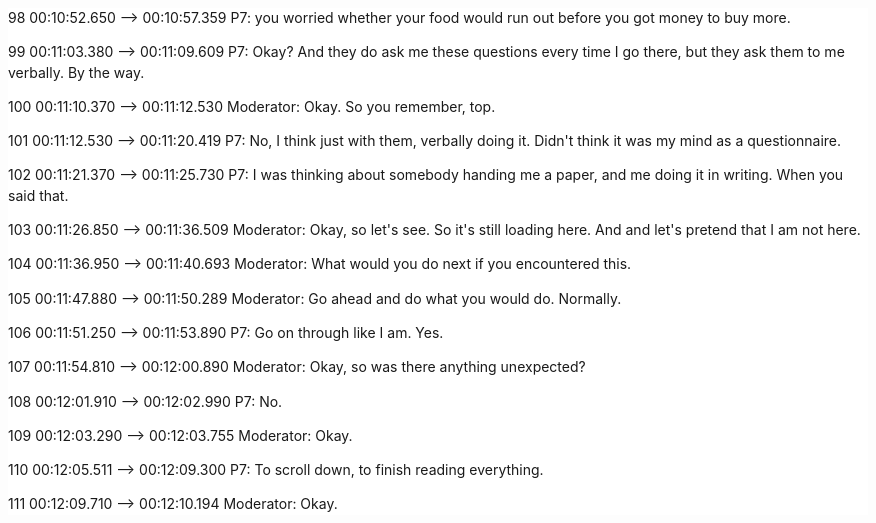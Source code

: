 98
00:10:52.650 --> 00:10:57.359
P7: you worried whether your food would run out before you got money to buy more.

99
00:11:03.380 --> 00:11:09.609
P7: Okay? And they do ask me these questions every time I go there, but they ask them to me verbally. By the way.

100
00:11:10.370 --> 00:11:12.530
Moderator: Okay. So you remember, top.

101
00:11:12.530 --> 00:11:20.419
P7: No, I think just with them, verbally doing it. Didn't think it was my mind as a questionnaire.

102
00:11:21.370 --> 00:11:25.730
P7: I was thinking about somebody handing me a paper, and me doing it in writing. When you said that.

103
00:11:26.850 --> 00:11:36.509
Moderator: Okay, so let's see. So it's still loading here. And and let's pretend that I am not here.

104
00:11:36.950 --> 00:11:40.693
Moderator: What would you do next if you encountered this.

105
00:11:47.880 --> 00:11:50.289
Moderator: Go ahead and do what you would do. Normally.

106
00:11:51.250 --> 00:11:53.890
P7: Go on through like I am. Yes.

107
00:11:54.810 --> 00:12:00.890
Moderator: Okay, so was there anything unexpected?

108
00:12:01.910 --> 00:12:02.990
P7: No.

109
00:12:03.290 --> 00:12:03.755
Moderator: Okay.

110
00:12:05.511 --> 00:12:09.300
P7: To scroll down, to finish reading everything.

111
00:12:09.710 --> 00:12:10.194
Moderator: Okay.
